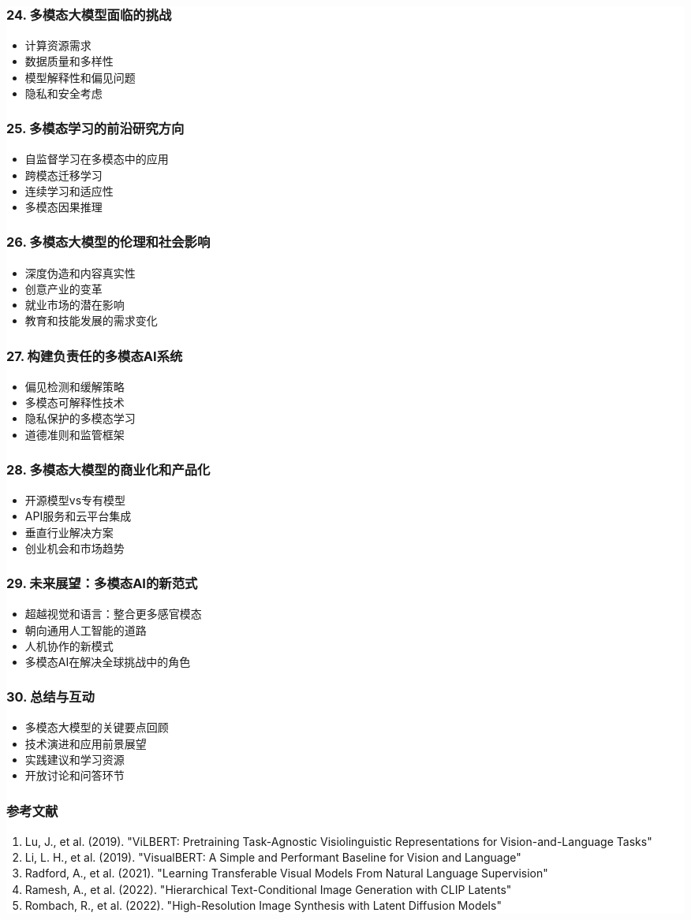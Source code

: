 ### 24. 多模态大模型面临的挑战

- 计算资源需求
- 数据质量和多样性
- 模型解释性和偏见问题
- 隐私和安全考虑

### 25. 多模态学习的前沿研究方向

- 自监督学习在多模态中的应用
- 跨模态迁移学习
- 连续学习和适应性
- 多模态因果推理

### 26. 多模态大模型的伦理和社会影响

- 深度伪造和内容真实性
- 创意产业的变革
- 就业市场的潜在影响
- 教育和技能发展的需求变化

### 27. 构建负责任的多模态AI系统

- 偏见检测和缓解策略
- 多模态可解释性技术
- 隐私保护的多模态学习
- 道德准则和监管框架

### 28. 多模态大模型的商业化和产品化

- 开源模型vs专有模型
- API服务和云平台集成
- 垂直行业解决方案
- 创业机会和市场趋势

### 29. 未来展望：多模态AI的新范式

- 超越视觉和语言：整合更多感官模态
- 朝向通用人工智能的道路
- 人机协作的新模式
- 多模态AI在解决全球挑战中的角色

### 30. 总结与互动

- 多模态大模型的关键要点回顾
- 技术演进和应用前景展望
- 实践建议和学习资源
- 开放讨论和问答环节

### 参考文献

1. Lu, J., et al. (2019). "ViLBERT: Pretraining Task-Agnostic Visiolinguistic Representations for Vision-and-Language Tasks"
2. Li, L. H., et al. (2019). "VisualBERT: A Simple and Performant Baseline for Vision and Language"
3. Radford, A., et al. (2021). "Learning Transferable Visual Models From Natural Language Supervision"
4. Ramesh, A., et al. (2022). "Hierarchical Text-Conditional Image Generation with CLIP Latents"
5. Rombach, R., et al. (2022). "High-Resolution Image Synthesis with Latent Diffusion Models"